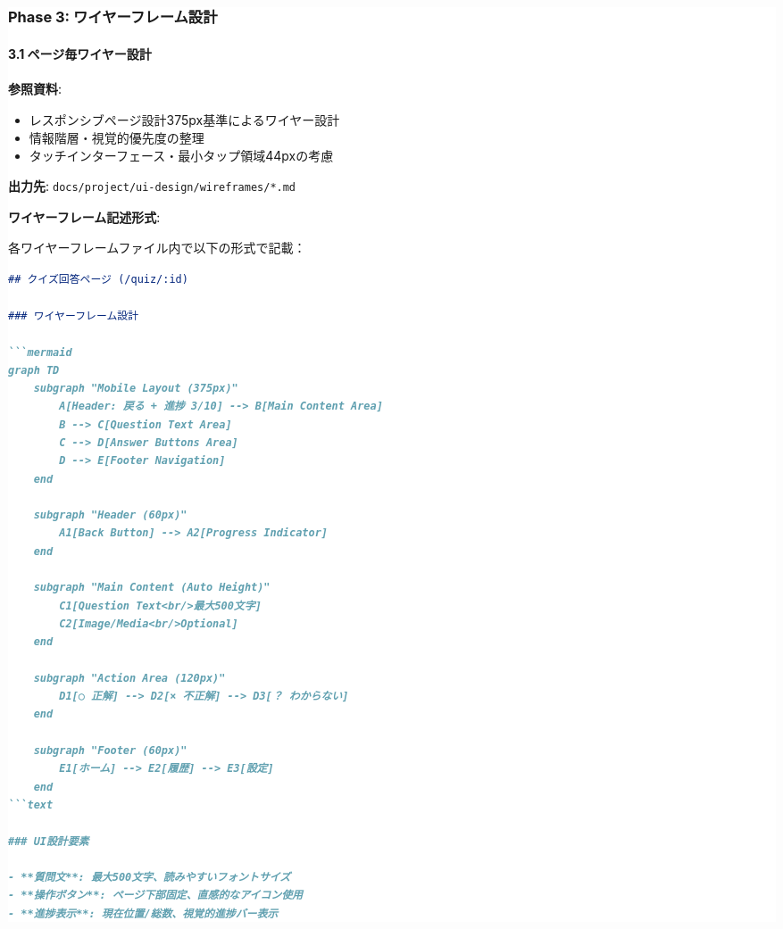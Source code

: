 ### Phase 3: ワイヤーフレーム設計

#### 3.1 ページ毎ワイヤー設計

**参照資料**:

- レスポンシブページ設計375px基準によるワイヤー設計
- 情報階層・視覚的優先度の整理
- タッチインターフェース・最小タップ領域44pxの考慮

**出力先**: `docs/project/ui-design/wireframes/*.md`

**ワイヤーフレーム記述形式**:

各ワイヤーフレームファイル内で以下の形式で記載：

```markdown
## クイズ回答ページ (/quiz/:id)

### ワイヤーフレーム設計

```mermaid
graph TD
    subgraph "Mobile Layout (375px)"
        A[Header: 戻る + 進捗 3/10] --> B[Main Content Area]
        B --> C[Question Text Area]
        C --> D[Answer Buttons Area]
        D --> E[Footer Navigation]
    end
    
    subgraph "Header (60px)"
        A1[Back Button] --> A2[Progress Indicator]
    end
    
    subgraph "Main Content (Auto Height)"
        C1[Question Text<br/>最大500文字]
        C2[Image/Media<br/>Optional]
    end
    
    subgraph "Action Area (120px)"
        D1[○ 正解] --> D2[× 不正解] --> D3[？ わからない]
    end
    
    subgraph "Footer (60px)"
        E1[ホーム] --> E2[履歴] --> E3[設定]
    end
```text

### UI設計要素

- **質問文**: 最大500文字、読みやすいフォントサイズ
- **操作ボタン**: ページ下部固定、直感的なアイコン使用
- **進捗表示**: 現在位置/総数、視覚的進捗バー表示

```
